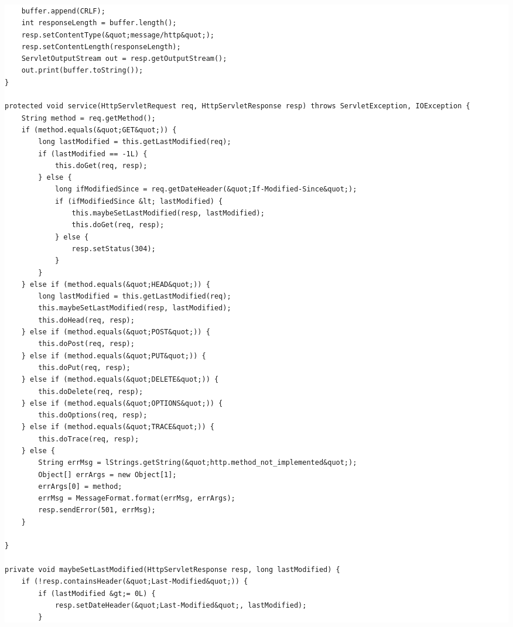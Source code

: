         buffer.append(CRLF);  
        int responseLength = buffer.length();  
        resp.setContentType(&quot;message/http&quot;);  
        resp.setContentLength(responseLength);  
        ServletOutputStream out = resp.getOutputStream();  
        out.print(buffer.toString());  
    }  

    protected void service(HttpServletRequest req, HttpServletResponse resp) throws ServletException, IOException {  
        String method = req.getMethod();  
        if (method.equals(&quot;GET&quot;)) {  
            long lastModified = this.getLastModified(req);  
            if (lastModified == -1L) {  
                this.doGet(req, resp);  
            } else {  
                long ifModifiedSince = req.getDateHeader(&quot;If-Modified-Since&quot;);  
                if (ifModifiedSince &lt; lastModified) {  
                    this.maybeSetLastModified(resp, lastModified);  
                    this.doGet(req, resp);  
                } else {  
                    resp.setStatus(304);  
                }  
            }  
        } else if (method.equals(&quot;HEAD&quot;)) {  
            long lastModified = this.getLastModified(req);  
            this.maybeSetLastModified(resp, lastModified);  
            this.doHead(req, resp);  
        } else if (method.equals(&quot;POST&quot;)) {  
            this.doPost(req, resp);  
        } else if (method.equals(&quot;PUT&quot;)) {  
            this.doPut(req, resp);  
        } else if (method.equals(&quot;DELETE&quot;)) {  
            this.doDelete(req, resp);  
        } else if (method.equals(&quot;OPTIONS&quot;)) {  
            this.doOptions(req, resp);  
        } else if (method.equals(&quot;TRACE&quot;)) {  
            this.doTrace(req, resp);  
        } else {  
            String errMsg = lStrings.getString(&quot;http.method_not_implemented&quot;);  
            Object[] errArgs = new Object[1];  
            errArgs[0] = method;  
            errMsg = MessageFormat.format(errMsg, errArgs);  
            resp.sendError(501, errMsg);  
        }  

    }  

    private void maybeSetLastModified(HttpServletResponse resp, long lastModified) {  
        if (!resp.containsHeader(&quot;Last-Modified&quot;)) {  
            if (lastModified &gt;= 0L) {  
                resp.setDateHeader(&quot;Last-Modified&quot;, lastModified);  
            }  
